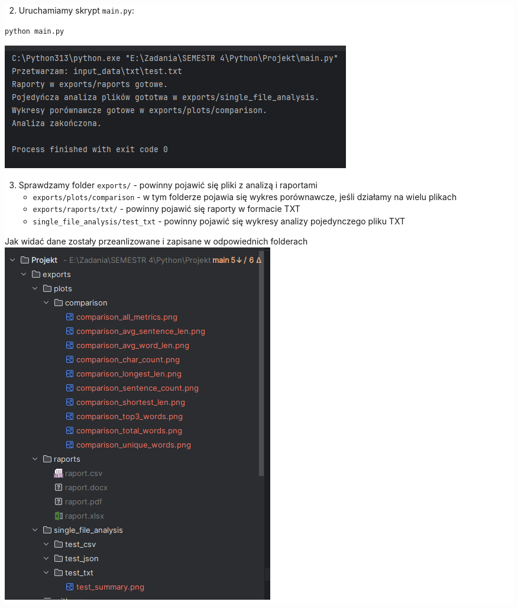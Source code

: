 2. Uruchamiamy skrypt `main.py`:
```bash
python main.py
```
![img_2.png](documentation_data/img_2.png)

3. Sprawdzamy folder `exports/` - powinny pojawić się pliki z analizą i raportami
    - `exports/plots/comparison` - w tym folderze pojawia się wykres porównawcze, jeśli działamy na wielu plikach
    - `exports/raports/txt/` - powinny pojawić się raporty w formacie TXT
    - `single_file_analysis/test_txt` - powinny pojawić się wykresy analizy pojedynczego pliku TXT

Jak widać dane zostały przeanlizowane i zapisane w odpowiednich folderach 
![img_3.png](documentation_data/img_3.png)

